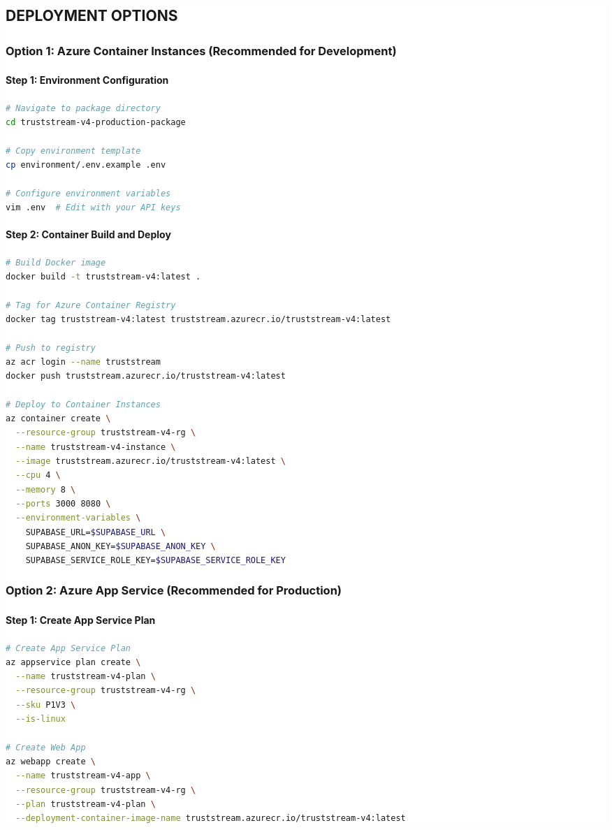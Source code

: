 ## DEPLOYMENT OPTIONS

### Option 1: Azure Container Instances (Recommended for Development)

#### Step 1: Environment Configuration
```bash
# Navigate to package directory
cd truststream-v4-production-package

# Copy environment template
cp environment/.env.example .env

# Configure environment variables
vim .env  # Edit with your API keys
```

#### Step 2: Container Build and Deploy
```bash
# Build Docker image
docker build -t truststream-v4:latest .

# Tag for Azure Container Registry
docker tag truststream-v4:latest truststream.azurecr.io/truststream-v4:latest

# Push to registry
az acr login --name truststream
docker push truststream.azurecr.io/truststream-v4:latest

# Deploy to Container Instances
az container create \
  --resource-group truststream-v4-rg \
  --name truststream-v4-instance \
  --image truststream.azurecr.io/truststream-v4:latest \
  --cpu 4 \
  --memory 8 \
  --ports 3000 8080 \
  --environment-variables \
    SUPABASE_URL=$SUPABASE_URL \
    SUPABASE_ANON_KEY=$SUPABASE_ANON_KEY \
    SUPABASE_SERVICE_ROLE_KEY=$SUPABASE_SERVICE_ROLE_KEY
```

### Option 2: Azure App Service (Recommended for Production)

#### Step 1: Create App Service Plan
```bash
# Create App Service Plan
az appservice plan create \
  --name truststream-v4-plan \
  --resource-group truststream-v4-rg \
  --sku P1V3 \
  --is-linux

# Create Web App
az webapp create \
  --name truststream-v4-app \
  --resource-group truststream-v4-rg \
  --plan truststream-v4-plan \
  --deployment-container-image-name truststream.azurecr.io/truststream-v4:latest
```
